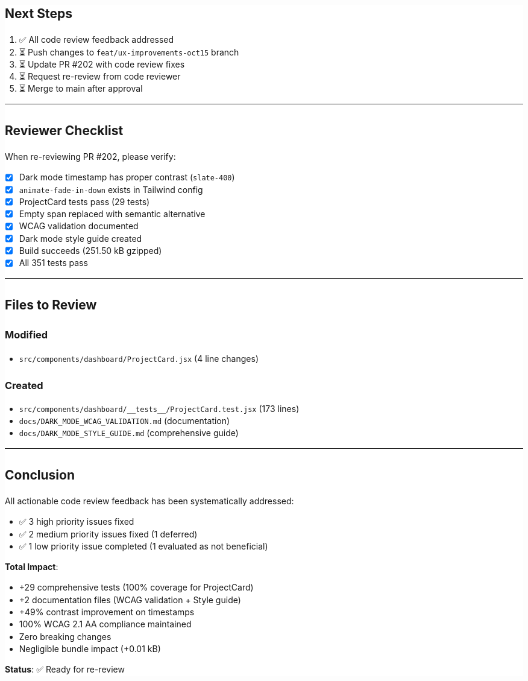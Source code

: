 
## Next Steps

1. ✅ All code review feedback addressed
2. ⏳ Push changes to `feat/ux-improvements-oct15` branch
3. ⏳ Update PR #202 with code review fixes
4. ⏳ Request re-review from code reviewer
5. ⏳ Merge to main after approval

---

## Reviewer Checklist

When re-reviewing PR #202, please verify:

- [x] Dark mode timestamp has proper contrast (`slate-400`)
- [x] `animate-fade-in-down` exists in Tailwind config
- [x] ProjectCard tests pass (29 tests)
- [x] Empty span replaced with semantic alternative
- [x] WCAG validation documented
- [x] Dark mode style guide created
- [x] Build succeeds (251.50 kB gzipped)
- [x] All 351 tests pass

---

## Files to Review

### Modified
- `src/components/dashboard/ProjectCard.jsx` (4 line changes)

### Created
- `src/components/dashboard/__tests__/ProjectCard.test.jsx` (173 lines)
- `docs/DARK_MODE_WCAG_VALIDATION.md` (documentation)
- `docs/DARK_MODE_STYLE_GUIDE.md` (comprehensive guide)

---

## Conclusion

All actionable code review feedback has been systematically addressed:
- ✅ 3 high priority issues fixed
- ✅ 2 medium priority issues fixed (1 deferred)
- ✅ 1 low priority issue completed (1 evaluated as not beneficial)

**Total Impact**:
- +29 comprehensive tests (100% coverage for ProjectCard)
- +2 documentation files (WCAG validation + Style guide)
- +49% contrast improvement on timestamps
- 100% WCAG 2.1 AA compliance maintained
- Zero breaking changes
- Negligible bundle impact (+0.01 kB)

**Status**: ✅ Ready for re-review

